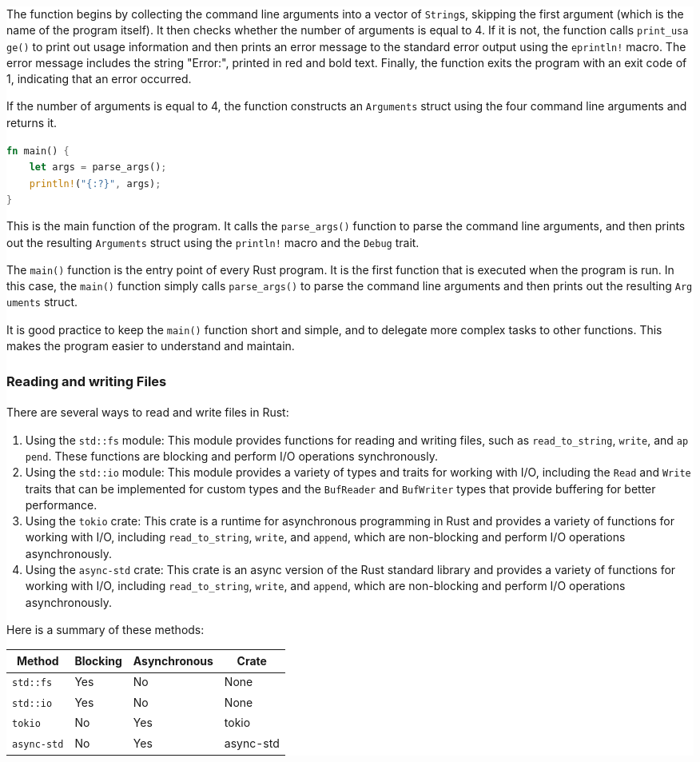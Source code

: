The function begins by collecting the command line arguments into a vector of `String`s, skipping the first argument (which is the name of the program itself). It then checks whether the number of arguments is equal to 4. If it is not, the function calls `print_usage()` to print out usage information and then prints an error message to the standard error output using the `eprintln!` macro. The error message includes the string "Error:", printed in red and bold text. Finally, the function exits the program with an exit code of 1, indicating that an error occurred.

If the number of arguments is equal to 4, the function constructs an `Arguments` struct using the four command line arguments and returns it.

```rust
fn main() {
    let args = parse_args();
    println!("{:?}", args);
}
```

This is the main function of the program. It calls the `parse_args()` function to parse the command line arguments, and then prints out the resulting `Arguments` struct using the `println!` macro and the `Debug` trait.

The `main()` function is the entry point of every Rust program. It is the first function that is executed when the program is run. In this case, the `main()` function simply calls `parse_args()` to parse the command line arguments and then prints out the resulting `Arguments` struct.

It is good practice to keep the `main()` function short and simple, and to delegate more complex tasks to other functions. This makes the program easier to understand and maintain.

### Reading and writing Files

There are several ways to read and write files in Rust:

1. Using the `std::fs` module: This module provides functions for reading and writing files, such as `read_to_string`, `write`, and `append`. These functions are blocking and perform I/O operations synchronously.
2. Using the `std::io` module: This module provides a variety of types and traits for working with I/O, including the `Read` and `Write` traits that can be implemented for custom types and the `BufReader` and `BufWriter` types that provide buffering for better performance.
3. Using the `tokio` crate: This crate is a runtime for asynchronous programming in Rust and provides a variety of functions for working with I/O, including `read_to_string`, `write`, and `append`, which are non-blocking and perform I/O operations asynchronously.
4. Using the `async-std` crate: This crate is an async version of the Rust standard library and provides a variety of functions for working with I/O, including `read_to_string`, `write`, and `append`, which are non-blocking and perform I/O operations asynchronously.

Here is a summary of these methods:

| Method      | Blocking | Asynchronous | Crate     |
| ----------- | -------- | ------------ | --------- |
| `std::fs`   | Yes      | No           | None      |
| `std::io`   | Yes      | No           | None      |
| `tokio`     | No       | Yes          | tokio     |
| `async-std` | No       | Yes          | async-std |
